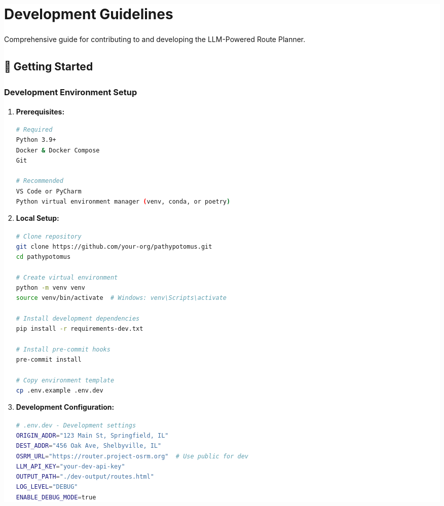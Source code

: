 # Development Guidelines

Comprehensive guide for contributing to and developing the LLM-Powered Route Planner.

## 🚀 Getting Started

### Development Environment Setup

1. **Prerequisites:**
   ```bash
   # Required
   Python 3.9+
   Docker & Docker Compose
   Git
   
   # Recommended
   VS Code or PyCharm
   Python virtual environment manager (venv, conda, or poetry)
   ```

2. **Local Setup:**
   ```bash
   # Clone repository
   git clone https://github.com/your-org/pathypotomus.git
   cd pathypotomus
   
   # Create virtual environment
   python -m venv venv
   source venv/bin/activate  # Windows: venv\Scripts\activate
   
   # Install development dependencies
   pip install -r requirements-dev.txt
   
   # Install pre-commit hooks
   pre-commit install
   
   # Copy environment template
   cp .env.example .env.dev
   ```

3. **Development Configuration:**
   ```bash
   # .env.dev - Development settings
   ORIGIN_ADDR="123 Main St, Springfield, IL"
   DEST_ADDR="456 Oak Ave, Shelbyville, IL"
   OSRM_URL="https://router.project-osrm.org"  # Use public for dev
   LLM_API_KEY="your-dev-api-key"
   OUTPUT_PATH="./dev-output/routes.html"
   LOG_LEVEL="DEBUG"
   ENABLE_DEBUG_MODE=true
   ```
